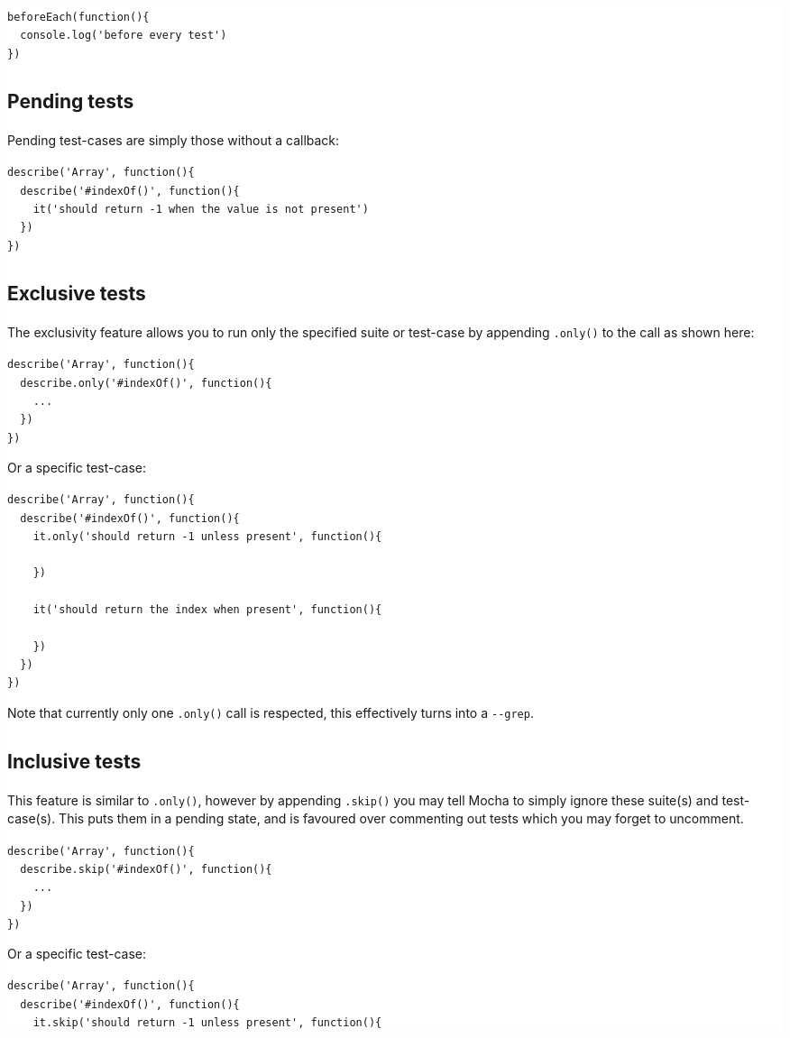     beforeEach(function(){
      console.log('before every test')
    })

<h2 id="pending-tests">Pending tests</h2>

 Pending test-cases are simply those without a callback:

    describe('Array', function(){
      describe('#indexOf()', function(){
        it('should return -1 when the value is not present')
      })
    })

<h2 id="exclusive-tests">Exclusive tests</h2>

 The exclusivity feature allows you to run only the specified suite or test-case
 by appending `.only()` to the call as shown here:

    describe('Array', function(){
      describe.only('#indexOf()', function(){
        ...
      })
    })

  Or a specific test-case:

    describe('Array', function(){
      describe('#indexOf()', function(){
        it.only('should return -1 unless present', function(){

        })

        it('should return the index when present', function(){

        })
      })
    })

  Note that currently only one `.only()` call is respected, this
  effectively turns into a `--grep`.

<h2 id="inclusive-tests">Inclusive tests</h2>

 This feature is similar to `.only()`, however by appending `.skip()`
 you may tell Mocha to simply ignore these suite(s) and test-case(s). This
 puts them in a pending state, and is favoured over commenting out tests
 which you may forget to uncomment.

    describe('Array', function(){
      describe.skip('#indexOf()', function(){
        ...
      })
    })

  Or a specific test-case:

    describe('Array', function(){
      describe('#indexOf()', function(){
        it.skip('should return -1 unless present', function(){
